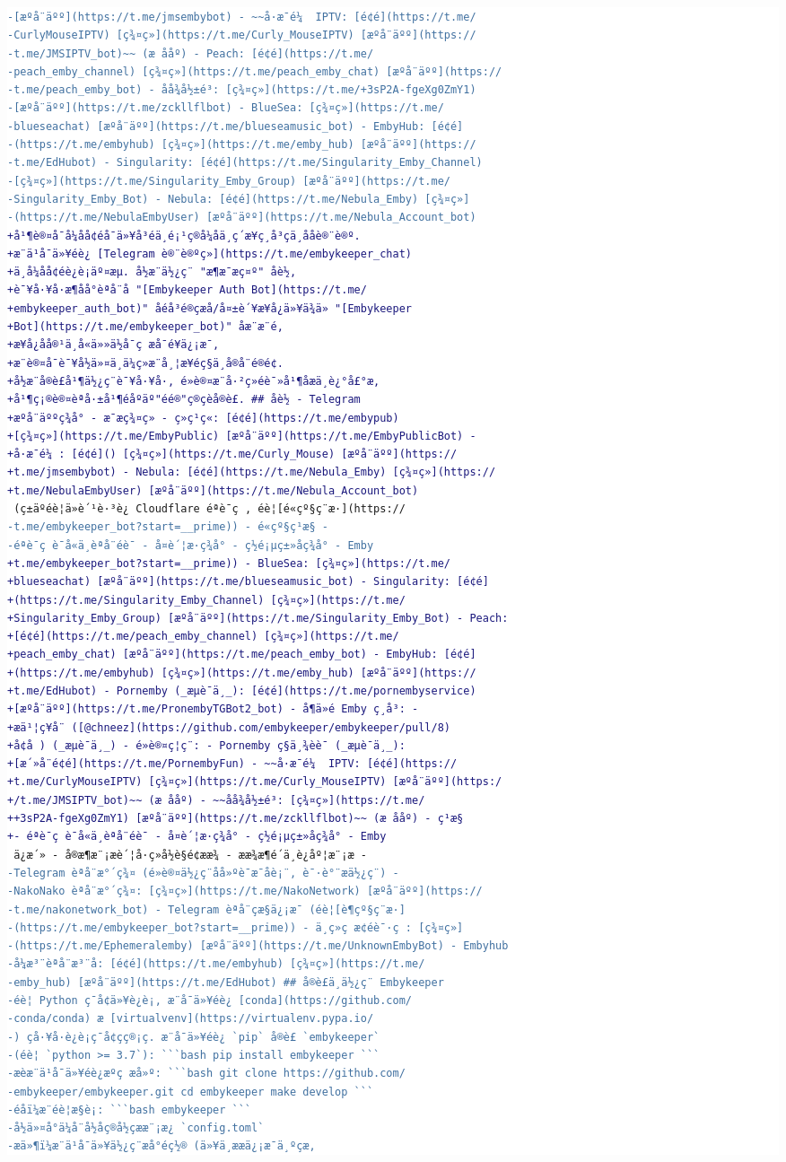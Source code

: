 ```diff
-[æºå¨äºº](https://t.me/jmsembybot) - ~~å·æ¯é¼  IPTV: [é¢é](https://t.me/
-CurlyMouseIPTV) [ç¾¤ç»](https://t.me/Curly_MouseIPTV) [æºå¨äºº](https://
-t.me/JMSIPTV_bot)~~ (æ ååº) - Peach: [é¢é](https://t.me/
-peach_emby_channel) [ç¾¤ç»](https://t.me/peach_emby_chat) [æºå¨äºº](https://
-t.me/peach_emby_bot) - åå¾å½±é³: [ç¾¤ç»](https://t.me/+3sP2A-fgeXg0ZmY1)
-[æºå¨äºº](https://t.me/zckllflbot) - BlueSea: [ç¾¤ç»](https://t.me/
-blueseachat) [æºå¨äºº](https://t.me/blueseamusic_bot) - EmbyHub: [é¢é]
-(https://t.me/embyhub) [ç¾¤ç»](https://t.me/emby_hub) [æºå¨äºº](https://
-t.me/EdHubot) - Singularity: [é¢é](https://t.me/Singularity_Emby_Channel)
-[ç¾¤ç»](https://t.me/Singularity_Emby_Group) [æºå¨äºº](https://t.me/
-Singularity_Emby_Bot) - Nebula: [é¢é](https://t.me/Nebula_Emby) [ç¾¤ç»]
-(https://t.me/NebulaEmbyUser) [æºå¨äºº](https://t.me/Nebula_Account_bot)
+å¹¶è®¤å¯å¼åå¢éå¯ä»¥å³é­ä¸é¡¹ç®å¼åä¸ç´æ¥ç¸å³çä¸ååè®¨è®º.
+æ¨ä¹å¯ä»¥éè¿ [Telegram è®¨è®ºç»](https://t.me/embykeeper_chat)
+ä¸å¼åå¢éè¿è¡äº¤æµ. å½æ¨ä½¿ç¨ "æ¶æ¯æç¤º" åè½,
+è¯¥å·¥å·æ¶åå°èªå¨å "[Embykeeper Auth Bot](https://t.me/
+embykeeper_auth_bot)" åéå³é®çæå/å¤±è´¥æ¥å¿ä»¥ä¾ä» "[Embykeeper
+Bot](https://t.me/embykeeper_bot)" åæ¨æ¨é,
+æ¥å¿åå®¹ä¸å«ä»»ä½å¯ç æå¯é¥ä¿¡æ¯,
+æ¨è®¤å¯è¯¥å½ä»¤ä¸ä¼ç»æ¨å¸¦æ¥éç§ä¸å®å¨é®é¢.
+å½æ¨å®è£å¹¶ä½¿ç¨è¯¥å·¥å·, é»è®¤æ¨å·²ç»éè¯»å¹¶åæä¸è¿°å£°æ,
+å¹¶ç¡®è®¤èªå·±å¹¶éåºäº"éé®"ç®çèå®è£. ## åè½ - Telegram
+æºå¨äººç­¾å° - æ¯æç¾¤ç» - ç»ç¹ç«: [é¢é](https://t.me/embypub)
+[ç¾¤ç»](https://t.me/EmbyPublic) [æºå¨äºº](https://t.me/EmbyPublicBot) -
+å·æ¯é¼ : [é¢é]() [ç¾¤ç»](https://t.me/Curly_Mouse) [æºå¨äºº](https://
+t.me/jmsembybot) - Nebula: [é¢é](https://t.me/Nebula_Emby) [ç¾¤ç»](https://
+t.me/NebulaEmbyUser) [æºå¨äºº](https://t.me/Nebula_Account_bot)
 (ç±äºéè¦ä»è´¹è·³è¿ Cloudflare éªè¯ç , éè¦[é«çº§ç¨æ·](https://
-t.me/embykeeper_bot?start=__prime)) - é«çº§ç¹æ§ -
-éªè¯ç è¯å«ä¸èªå¨éè¯ - å¤è´¦æ·ç­¾å° - ç½é¡µç±»åç­¾å° - Emby
+t.me/embykeeper_bot?start=__prime)) - BlueSea: [ç¾¤ç»](https://t.me/
+blueseachat) [æºå¨äºº](https://t.me/blueseamusic_bot) - Singularity: [é¢é]
+(https://t.me/Singularity_Emby_Channel) [ç¾¤ç»](https://t.me/
+Singularity_Emby_Group) [æºå¨äºº](https://t.me/Singularity_Emby_Bot) - Peach:
+[é¢é](https://t.me/peach_emby_channel) [ç¾¤ç»](https://t.me/
+peach_emby_chat) [æºå¨äºº](https://t.me/peach_emby_bot) - EmbyHub: [é¢é]
+(https://t.me/embyhub) [ç¾¤ç»](https://t.me/emby_hub) [æºå¨äºº](https://
+t.me/EdHubot) - Pornemby (_æµè¯ä¸­_): [é¢é](https://t.me/pornembyservice)
+[æºå¨äºº](https://t.me/PronembyTGBot2_bot) - å¶ä»é Emby ç¸å³: -
+æä¹¦ç¥å¨ ([@chneez](https://github.com/embykeeper/embykeeper/pull/8)
+å¢å ) (_æµè¯ä¸­_) - é»è®¤ç¦ç¨: - Pornemby ç§ä¸¾èè¯ (_æµè¯ä¸­_):
+[æ´»å¨é¢é](https://t.me/PornembyFun) - ~~å·æ¯é¼  IPTV: [é¢é](https://
+t.me/CurlyMouseIPTV) [ç¾¤ç»](https://t.me/Curly_MouseIPTV) [æºå¨äºº](https:/
+/t.me/JMSIPTV_bot)~~ (æ ååº) - ~~åå¾å½±é³: [ç¾¤ç»](https://t.me/
++3sP2A-fgeXg0ZmY1) [æºå¨äºº](https://t.me/zckllflbot)~~ (æ ååº) - ç¹æ§
+- éªè¯ç è¯å«ä¸èªå¨éè¯ - å¤è´¦æ·ç­¾å° - ç½é¡µç±»åç­¾å° - Emby
 ä¿æ´» - å®æ¶æ¨¡æè´¦å·ç»å½è§é¢æ­æ¾ - æ­æ¾æ¶é´ä¸è¿åº¦æ¨¡æ -
-Telegram èªå¨æ°´ç¾¤ (é»è®¤ä½¿ç¨åå»ºè¯æ¯åè¡¨, è¯·è°¨æä½¿ç¨) -
-NakoNako èªå¨æ°´ç¾¤: [ç¾¤ç»](https://t.me/NakoNetwork) [æºå¨äºº](https://
-t.me/nakonetwork_bot) - Telegram èªå¨çæ§ä¿¡æ¯ (éè¦[è¶çº§ç¨æ·]
-(https://t.me/embykeeper_bot?start=__prime)) - ä¸ç»ç æ¢éè¯·ç : [ç¾¤ç»]
-(https://t.me/Ephemeralemby) [æºå¨äºº](https://t.me/UnknownEmbyBot) - Embyhub
-å¼æ³¨èªå¨æ³¨å: [é¢é](https://t.me/embyhub) [ç¾¤ç»](https://t.me/
-emby_hub) [æºå¨äºº](https://t.me/EdHubot) ## å®è£ä¸ä½¿ç¨ Embykeeper
-éè¦ Python ç¯å¢ä»¥è¿è¡, æ¨å¯ä»¥éè¿ [conda](https://github.com/
-conda/conda) æ [virtualvenv](https://virtualenv.pypa.io/
-) ç­å·¥å·è¿è¡ç¯å¢çç®¡ç. æ¨å¯ä»¥éè¿ `pip` å®è£ `embykeeper`
-(éè¦ `python >= 3.7`): ```bash pip install embykeeper ```
-æèæ¨ä¹å¯ä»¥éè¿æºç æå»º: ```bash git clone https://github.com/
-embykeeper/embykeeper.git cd embykeeper make develop ```
-éåï¼æ¨éè¦æ§è¡: ```bash embykeeper ```
-å½ä»¤å°ä¼å¨å½åç®å½çææ¨¡æ¿ `config.toml`
-æä»¶ï¼æ¨ä¹å¯ä»¥ä½¿ç¨æå°éç½® (ä»¥ä¸ææä¿¡æ¯ä¸ºçæ,
```